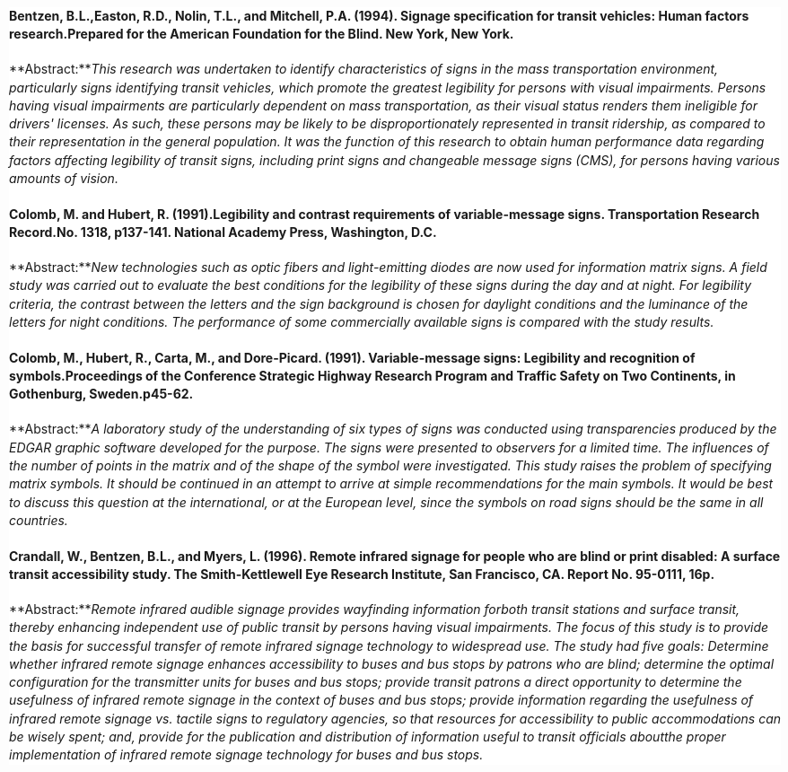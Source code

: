 #### Bentzen, B.L.,Easton, R.D., Nolin, T.L., and Mitchell, P.A. (1994). Signage specification for transit vehicles: Human factors research.Prepared for the American Foundation for the Blind. New York, New York.

**Abstract:***This research was undertaken to identify characteristics of signs in the mass transportation environment, particularly signs identifying transit vehicles, which promote the greatest legibility for persons with visual impairments. Persons having visual impairments are particularly dependent on mass transportation, as their visual status renders them ineligible for drivers' licenses. As such, these persons may be likely to be disproportionately represented in transit ridership, as compared to their representation in the general population. It was the function of this research to obtain human performance data regarding factors affecting legibility of transit signs, including print signs and changeable message signs (CMS), for persons having various amounts of vision.*

#### Colomb, M. and Hubert, R. (1991).Legibility and contrast requirements of variable-message signs. Transportation Research Record.No. 1318, p137-141. National Academy Press, Washington, D.C.

**Abstract:***New technologies such as optic fibers and light-emitting diodes are now used for information matrix signs. A field study was carried out to evaluate the best conditions for the legibility of these signs during the day and at night. For legibility criteria, the contrast between the letters and the sign background is chosen for daylight conditions and the luminance of the letters for night conditions. The performance of some commercially available signs is compared with the study results.*

#### Colomb, M., Hubert, R., Carta, M., and Dore-Picard. (1991). Variable-message signs: Legibility and recognition of symbols.Proceedings of the Conference Strategic Highway Research Program and Traffic Safety on Two Continents, in Gothenburg, Sweden.p45-62.

**Abstract:***A laboratory study of the understanding of six types of signs was conducted using transparencies produced by the EDGAR graphic software developed for the purpose. The signs were presented to observers for a limited time. The influences of the number of points in the matrix and of the shape of the symbol were investigated. This study raises the problem of specifying matrix symbols. It should be continued in an attempt to arrive at simple recommendations for the main symbols. It would be best to discuss this question at the international, or at the European level, since the symbols on road signs should be the same in all countries.*

#### Crandall, W., Bentzen, B.L., and Myers, L. (1996). Remote infrared signage for people who are blind or print disabled: A surface transit accessibility study. The Smith-Kettlewell Eye Research Institute, San Francisco, CA. Report No. 95-0111, 16p.

**Abstract:***Remote infrared audible signage provides wayfinding information forboth transit stations and surface transit, thereby enhancing independent use of public transit by persons having visual impairments. The focus of this study is to provide the basis for successful transfer of remote infrared signage technology to widespread use. The study had five goals: Determine whether infrared remote signage enhances accessibility to buses and bus stops by patrons who are blind; determine the optimal configuration for the transmitter units for buses and bus stops; provide transit patrons a direct opportunity to determine the usefulness of infrared remote signage in the context of buses and bus stops; provide information regarding the usefulness of infrared remote signage vs. tactile signs to regulatory agencies, so that resources for accessibility to public accommodations can be wisely spent; and, provide for the publication and distribution of information useful to transit officials aboutthe proper implementation of infrared remote signage technology for buses and bus stops.*
